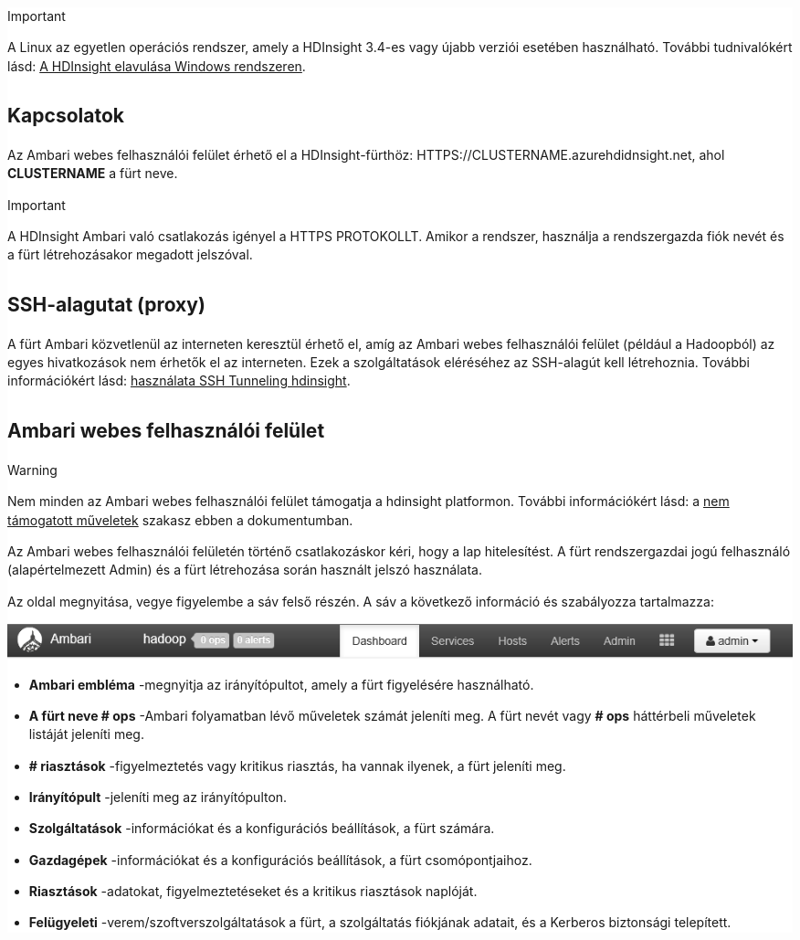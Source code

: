 > [!IMPORTANT]
> A Linux az egyetlen operációs rendszer, amely a HDInsight 3.4-es vagy újabb verziói esetében használható. További tudnivalókért lásd: [A HDInsight elavulása Windows rendszeren](hdinsight-component-versioning.md#hdinsight-windows-retirement). 

## <a name="connectivity"></a>Kapcsolatok

Az Ambari webes felhasználói felület érhető el a HDInsight-fürthöz: HTTPS://CLUSTERNAME.azurehdidnsight.net, ahol **CLUSTERNAME** a fürt neve.

> [!IMPORTANT]
> A HDInsight Ambari való csatlakozás igényel a HTTPS PROTOKOLLT. Amikor a rendszer, használja a rendszergazda fiók nevét és a fürt létrehozásakor megadott jelszóval.

## <a name="ssh-tunnel-proxy"></a>SSH-alagutat (proxy)

A fürt Ambari közvetlenül az interneten keresztül érhető el, amíg az Ambari webes felhasználói felület (például a Hadoopból) az egyes hivatkozások nem érhetők el az interneten. Ezek a szolgáltatások eléréséhez az SSH-alagút kell létrehoznia. További információkért lásd: [használata SSH Tunneling hdinsight](hdinsight-linux-ambari-ssh-tunnel.md).

## <a name="ambari-web-ui"></a>Ambari webes felhasználói felület

> [!WARNING]
> Nem minden az Ambari webes felhasználói felület támogatja a hdinsight platformon. További információkért lásd: a [nem támogatott műveletek](#unsupported-operations) szakasz ebben a dokumentumban.

Az Ambari webes felhasználói felületén történő csatlakozáskor kéri, hogy a lap hitelesítést. A fürt rendszergazdai jogú felhasználó (alapértelmezett Admin) és a fürt létrehozása során használt jelszó használata.

Az oldal megnyitása, vegye figyelembe a sáv felső részén. A sáv a következő információ és szabályozza tartalmazza:

![ambari-nav](./media/hdinsight-hadoop-manage-ambari/ambari-nav.png)

* **Ambari embléma** -megnyitja az irányítópultot, amely a fürt figyelésére használható.

* **A fürt neve # ops** -Ambari folyamatban lévő műveletek számát jeleníti meg. A fürt nevét vagy **# ops** háttérbeli műveletek listáját jeleníti meg.

* **# riasztások** -figyelmeztetés vagy kritikus riasztás, ha vannak ilyenek, a fürt jeleníti meg.

* **Irányítópult** -jeleníti meg az irányítópulton.

* **Szolgáltatások** -információkat és a konfigurációs beállítások, a fürt számára.

* **Gazdagépek** -információkat és a konfigurációs beállítások, a fürt csomópontjaihoz.

* **Riasztások** -adatokat, figyelmeztetéseket és a kritikus riasztások naplóját.

* **Felügyeleti** -verem/szoftverszolgáltatások a fürt, a szolgáltatás fiókjának adatait, és a Kerberos biztonsági telepített.
